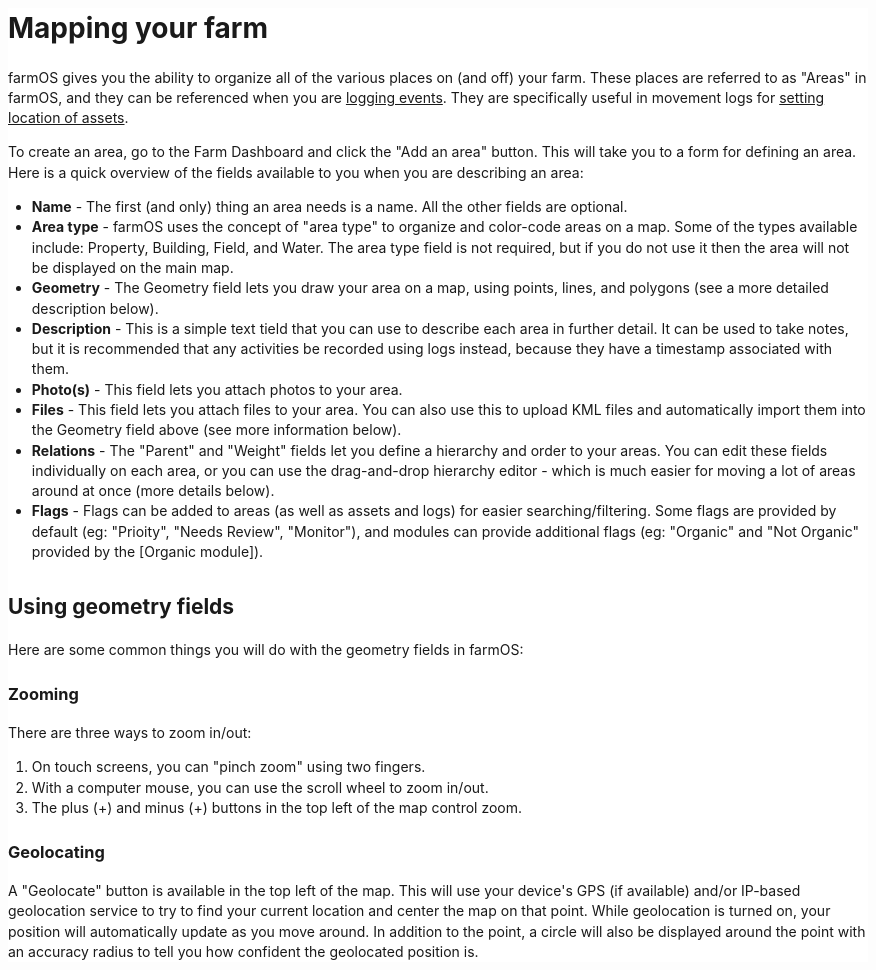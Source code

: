 # Mapping your farm

farmOS gives you the ability to organize all of the various places on (and off)
your farm. These places are referred to as "Areas" in farmOS, and they can be
referenced when you are [logging events]. They are specifically useful in
movement logs for [setting location of assets].

To create an area, go to the Farm Dashboard and click the "Add an area" button.
This will take you to a form for defining an area. Here is a quick overview of
the fields available to you when you are describing an area:

* **Name** - The first (and only) thing an area needs is a name. All the other
  fields are optional.
* **Area type** - farmOS uses the concept of "area type" to organize and
  color-code areas on a map. Some of the types available include: Property,
  Building, Field, and Water. The area type field is not required, but if you do
  not use it then the area will not be displayed on the main map.
* **Geometry** - The Geometry field lets you draw your area on a map, using
  points, lines, and polygons (see a more detailed description below).
* **Description** - This is a simple text tield that you can use to describe
  each area in further detail. It can be used to take notes, but it is
  recommended that any activities be recorded using logs instead, because they
  have a timestamp associated with them.
* **Photo(s)** - This field lets you attach photos to your area.
* **Files** - This field lets you attach files to your area. You can also use
  this to upload KML files and automatically import them into the Geometry field
  above (see more information below).
* **Relations** - The "Parent" and "Weight" fields let you define a hierarchy
  and order to your areas. You can edit these fields individually on each area,
  or you can use the drag-and-drop hierarchy editor - which is much easier for
  moving a lot of areas around at once (more details below).
* **Flags** - Flags can be added to areas (as well as assets and logs) for
  easier searching/filtering. Some flags are provided by default (eg:
  "Prioity", "Needs Review", "Monitor"), and modules can provide additional
  flags (eg: "Organic" and "Not Organic" provided by the [Organic module]).

## Using geometry fields

Here are some common things you will do with the geometry fields in farmOS:

### Zooming

There are three ways to zoom in/out:

1. On touch screens, you can "pinch zoom" using two fingers.
2. With a computer mouse, you can use the scroll wheel to zoom in/out.
3. The plus (+) and minus (+) buttons in the top left of the map control zoom.

### Geolocating

A "Geolocate" button is available in the top left of the map. This will use your
device's GPS (if available) and/or IP-based geolocation service to try to find
your current location and center the map on that point. While geolocation is
turned on, your position will automatically update as you move around. In
addition to the point, a circle will also be displayed around the point with an
accuracy radius to tell you how confident the geolocated position is.


[logging events]: /guide/logs
[setting location of assets]: /guide/location
[Google Earth]: https://www.google.com/earth